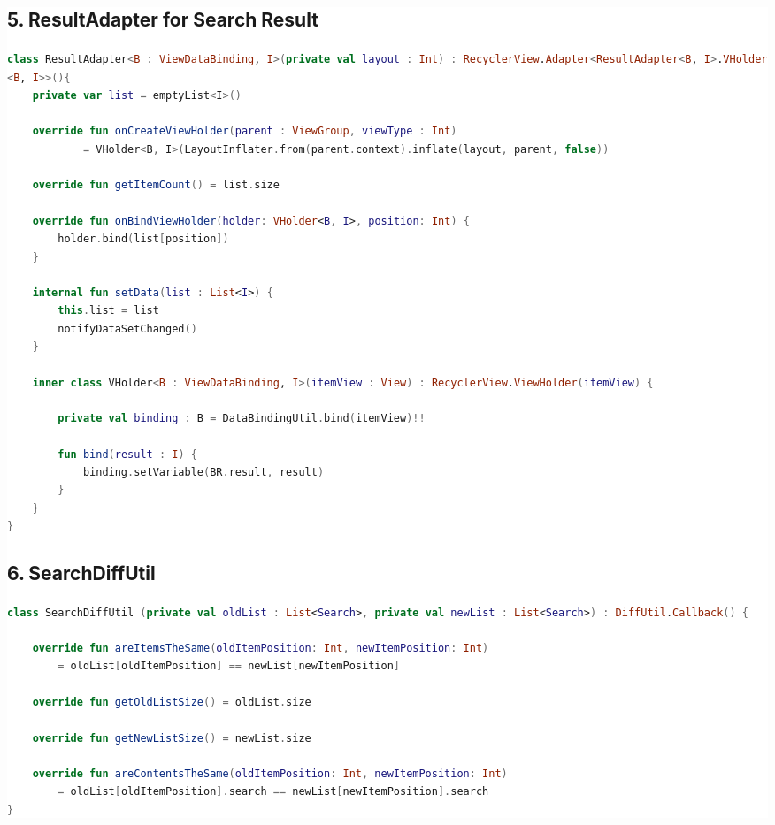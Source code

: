 

## 5. ResultAdapter for Search Result

```kotlin
class ResultAdapter<B : ViewDataBinding, I>(private val layout : Int) : RecyclerView.Adapter<ResultAdapter<B, I>.VHolder<B, I>>(){
    private var list = emptyList<I>()

    override fun onCreateViewHolder(parent : ViewGroup, viewType : Int)
            = VHolder<B, I>(LayoutInflater.from(parent.context).inflate(layout, parent, false))

    override fun getItemCount() = list.size

    override fun onBindViewHolder(holder: VHolder<B, I>, position: Int) {
        holder.bind(list[position])
    }

    internal fun setData(list : List<I>) {
        this.list = list
        notifyDataSetChanged()
    }

    inner class VHolder<B : ViewDataBinding, I>(itemView : View) : RecyclerView.ViewHolder(itemView) {

        private val binding : B = DataBindingUtil.bind(itemView)!!

        fun bind(result : I) {
            binding.setVariable(BR.result, result)
        }
    }
}
```



## 6. SearchDiffUtil

```kotlin
class SearchDiffUtil (private val oldList : List<Search>, private val newList : List<Search>) : DiffUtil.Callback() {

    override fun areItemsTheSame(oldItemPosition: Int, newItemPosition: Int)
    	= oldList[oldItemPosition] == newList[newItemPosition]

    override fun getOldListSize() = oldList.size

    override fun getNewListSize() = newList.size

    override fun areContentsTheSame(oldItemPosition: Int, newItemPosition: Int)
    	= oldList[oldItemPosition].search == newList[newItemPosition].search
}
```
